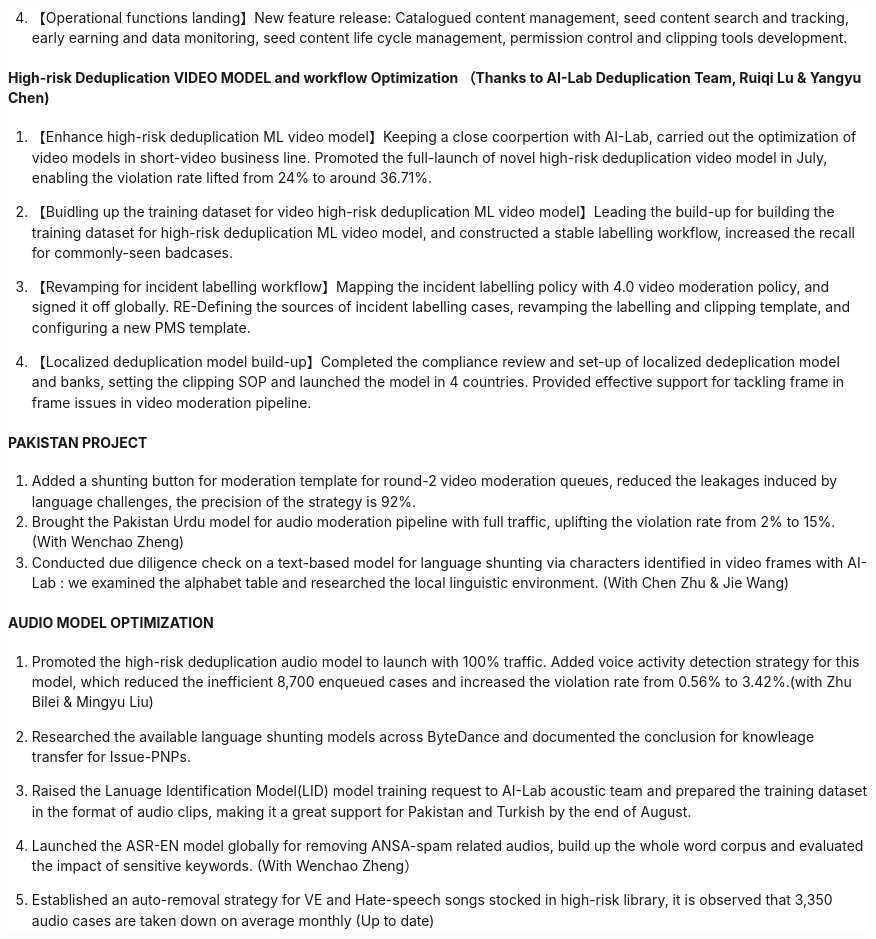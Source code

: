 4. 【Operational functions landing】New feature release: Catalogued content management, seed content search and tracking, early earning and data monitoring, seed content life cycle management, permission control and clipping tools development. 



#### High-risk Deduplication VIDEO MODEL and workflow Optimization （Thanks to AI-Lab Deduplication Team, Ruiqi Lu & Yangyu Chen)

1. 【Enhance high-risk deduplication ML video model】Keeping a close coorpertion with AI-Lab, carried out the optimization of video models in short-video business line. Promoted the full-launch of novel high-risk deduplication video model in July, enabling the violation rate lifted from 24% to around 36.71%.

2. 【Buidling up the training dataset for video high-risk deduplication ML video model】Leading the build-up for building the training dataset for high-risk deduplication ML video model, and constructed a stable labelling workflow, increased the recall for commonly-seen badcases. 

3. 【Revamping for incident labelling workflow】Mapping the incident labelling policy with 4.0 video moderation policy, and signed it off globally. RE-Defining the sources of incident labelling cases, revamping the labelling and clipping template, and configuring a new PMS template.

4. 【Localized deduplication model build-up】Completed the compliance review and set-up of localized dedeplication model and banks, setting the clipping SOP and launched the model in 4 countries. Provided effective support for tackling frame in frame issues in video moderation pipeline.  

   

#### PAKISTAN PROJECT

1. Added a shunting button for moderation template for round-2 video moderation queues, reduced the leakages induced by language challenges, the precision of the strategy is 92%.
2. Brought the Pakistan Urdu model for audio moderation pipeline with full traffic, uplifting the violation rate from 2% to 15%.(With Wenchao Zheng)
3. Conducted due diligence check on a text-based model for language shunting via characters identified in video frames with AI-Lab : we examined the alphabet table and researched the local linguistic environment. (With Chen Zhu & Jie Wang)



#### AUDIO MODEL OPTIMIZATION

1. Promoted the high-risk deduplication audio model to launch with 100% traffic. Added voice activity detection strategy for this model, which reduced the inefficient 8,700 enqueued cases and increased the violation rate from 0.56% to 3.42%.(with Zhu Bilei & Mingyu Liu)

2. Researched the available language shunting models across ByteDance and documented the conclusion for knowleage transfer for Issue-PNPs. 

3. Raised the Lanuage Identification Model(LID) model training request to AI-Lab acoustic team and prepared the training dataset in the format of audio clips, making it a great support for Pakistan and Turkish by the end of August. 

4. Launched the ASR-EN model globally for removing ANSA-spam related audios, build up the whole word corpus and evaluated the impact of sensitive keywords. (With Wenchao Zheng）

5. Established an auto-removal strategy for VE and Hate-speech songs stocked in high-risk library, it is observed that 3,350 audio cases are taken down on average monthly (Up to date)
